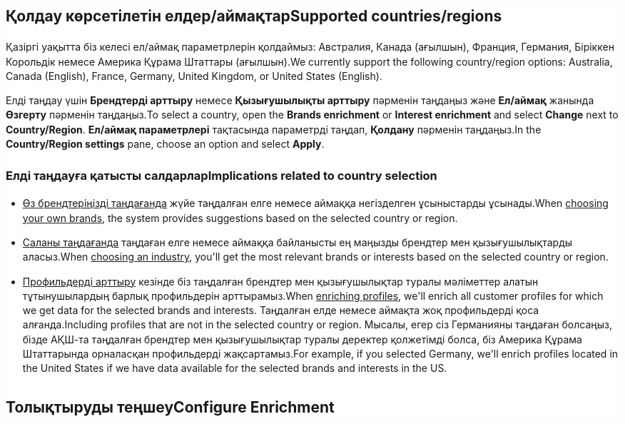 ## <a name="supported-countriesregions"></a><span data-ttu-id="7a2ac-130">Қолдау көрсетілетін елдер/аймақтар</span><span class="sxs-lookup"><span data-stu-id="7a2ac-130">Supported countries/regions</span></span>

<span data-ttu-id="7a2ac-131">Қазіргі уақытта біз келесі ел/аймақ параметрлерін қолдаймыз: Австралия, Канада (ағылшын), Франция, Германия, Біріккен Корольдік немесе Америка Құрама Штаттары (ағылшын).</span><span class="sxs-lookup"><span data-stu-id="7a2ac-131">We currently support the following country/region options: Australia, Canada (English), France, Germany, United Kingdom, or United States (English).</span></span>

<span data-ttu-id="7a2ac-132">Елді таңдау үшін **Брендтерді арттыру** немесе **Қызығушылықты арттыру** пәрменін таңдаңыз және **Ел/аймақ** жанында **Өзгерту** пәрменін таңдаңыз.</span><span class="sxs-lookup"><span data-stu-id="7a2ac-132">To select a country, open the **Brands enrichment** or **Interest enrichment** and select **Change** next to **Country/Region**.</span></span> <span data-ttu-id="7a2ac-133">**Ел/аймақ параметрлері** тақтасында параметрді таңдап, **Қолдану** пәрменін таңдаңыз.</span><span class="sxs-lookup"><span data-stu-id="7a2ac-133">In the **Country/Region settings** pane, choose an option and select **Apply**.</span></span>

### <a name="implications-related-to-country-selection"></a><span data-ttu-id="7a2ac-134">Елді таңдауға қатысты салдарлар</span><span class="sxs-lookup"><span data-stu-id="7a2ac-134">Implications related to country selection</span></span>

- <span data-ttu-id="7a2ac-135">[Өз брендтеріңізді таңдағанда](#define-your-brands-or-interests) жүйе таңдалған елге немесе аймаққа негізделген ұсыныстарды ұсынады.</span><span class="sxs-lookup"><span data-stu-id="7a2ac-135">When [choosing your own brands](#define-your-brands-or-interests), the system provides suggestions based on the selected country or region.</span></span>

- <span data-ttu-id="7a2ac-136">[Саланы таңдағанда](#define-your-brands-or-interests) таңдаған елге немесе аймаққа байланысты ең маңызды брендтер мен қызығушылықтарды аласыз.</span><span class="sxs-lookup"><span data-stu-id="7a2ac-136">When [choosing an industry](#define-your-brands-or-interests), you'll get the most relevant brands or interests based on the selected country or region.</span></span>

- <span data-ttu-id="7a2ac-137">[Профильдерді арттыру](#refresh-enrichment) кезінде біз таңдалған брендтер мен қызығушылықтар туралы мәліметтер алатын тұтынушылардың барлық профильдерін арттырамыз.</span><span class="sxs-lookup"><span data-stu-id="7a2ac-137">When [enriching profiles](#refresh-enrichment), we'll enrich all customer profiles for which we get data for the selected brands and interests.</span></span> <span data-ttu-id="7a2ac-138">Таңдалған елде немесе аймақта жоқ профильдерді қоса алғанда.</span><span class="sxs-lookup"><span data-stu-id="7a2ac-138">Including profiles that are not in the selected country or region.</span></span> <span data-ttu-id="7a2ac-139">Мысалы, егер сіз Германияны таңдаған болсаңыз, бізде АҚШ-та таңдалған брендтер мен қызығушылықтар туралы деректер қолжетімді болса, біз Америка Құрама Штаттарында орналасқан профильдерді жақсартамыз.</span><span class="sxs-lookup"><span data-stu-id="7a2ac-139">For example, if you selected Germany, we'll enrich profiles located in the United States if we have data available for the selected brands and interests in the US.</span></span>

## <a name="configure-enrichment"></a><span data-ttu-id="7a2ac-140">Толықтыруды теңшеу</span><span class="sxs-lookup"><span data-stu-id="7a2ac-140">Configure Enrichment</span></span>

